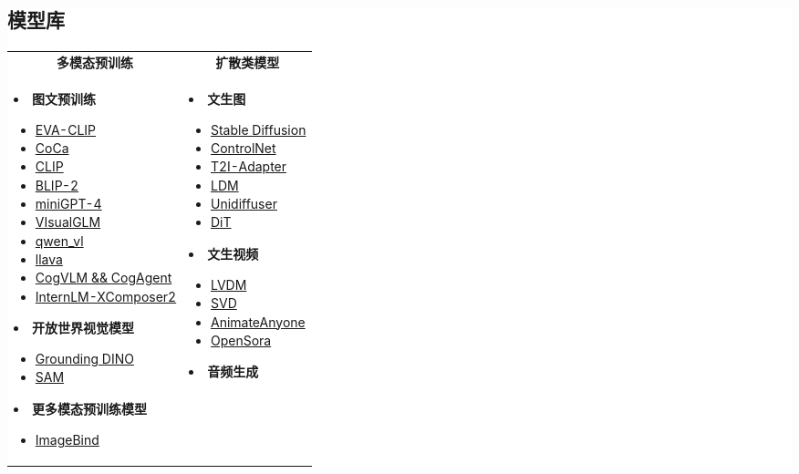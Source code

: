 ## 模型库

<table align="center">
  <tbody>
    <tr align="center" valign="center">
      <td>
        <b>多模态预训练</b>
      </td>
      <td>
        <b>扩散类模型</b>
      </td>
    </tr>
    <tr valign="top">
      <td>
        <ul>
        </ul>
          <li><b>图文预训练</b></li>
        <ul>
            <li><a href="paddlemix/examples/evaclip">EVA-CLIP</a></li>
            <li><a href="paddlemix/examples/coca">CoCa</a></li>
            <li><a href="paddlemix/examples/clip">CLIP</a></li>
            <li><a href="paddlemix/examples/blip2">BLIP-2</a></li>
            <li><a href="paddlemix/examples/minigpt4">miniGPT-4</a></li>
            <li><a href="paddlemix/examples/visualglm">VIsualGLM</a></li>
            <li><a href="paddlemix/examples/qwen_vl">qwen_vl</a></li>
            <li><a href="paddlemix/examples/llava">llava</a></li>
            <li><a href="paddlemix/examples/cogvlm">CogVLM && CogAgent</a></li>
            <li><a href="paddlemix/examples/internlm_xcomposer2">InternLM-XComposer2</a></li>
      </ul>
      </ul>
          <li><b>开放世界视觉模型</b></li>
        <ul>
            <li><a href="paddlemix/examples/groundingdino">Grounding DINO</a></li>
            <li><a href="paddlemix/examples/sam">SAM</a></li>
      </ul>
      </ul>
          <li><b>更多模态预训练模型</b></li>
        <ul>
            <li><a href="paddlemix/examples/imagebind">ImageBind</a></li>
      </ul>
      </td>
      <td>
        <ul>
        </ul>
          <li><b>文生图</b></li>
        <ul>
           <li><a href="ppdiffusers/examples/stable_diffusion">Stable Diffusion</a></li>
            <li><a href="ppdiffusers/examples/controlnet">ControlNet</a></li>
            <li><a href="ppdiffusers/examples/t2i-adapter">T2I-Adapter</a></li>
            <li><a href="ppdiffusers/examples/text_to_image_laion400m">LDM</a></li>
            <li><a href="ppdiffusers/ppdiffusers/pipelines/unidiffuser">Unidiffuser</a></li>
            <li><a href="ppdiffusers/examples/class_conditional_image_generation/DiT">DiT</a></li>
        </ul>
        </ul>
          <li><b>文生视频</b></li>
        <ul>
           <li><a href="ppdiffusers/examples/lvdm">LVDM</a></li>
           <li><a href="ppdiffusers/examples/stable_video_diffusion">SVD</a></li>
           <li><a href="ppdiffusers/examples/AnimateAnyone">AnimateAnyone</a></li>
           <li><a href="ppdiffusers/ppdiffusers/examples/Open-Sora">OpenSora</a></li>
        </ul>
        </ul>
          <li><b>音频生成</b></li>